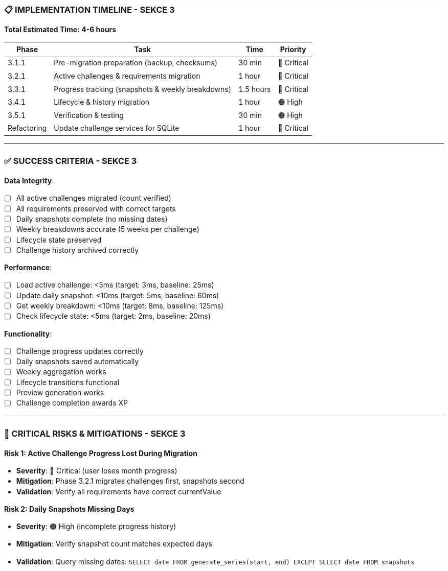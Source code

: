 
### 📋 IMPLEMENTATION TIMELINE - SEKCE 3

**Total Estimated Time: 4-6 hours**

| Phase | Task | Time | Priority |
|-------|------|------|----------|
| 3.1.1 | Pre-migration preparation (backup, checksums) | 30 min | 🔴 Critical |
| 3.2.1 | Active challenges & requirements migration | 1 hour | 🔴 Critical |
| 3.3.1 | Progress tracking (snapshots & weekly breakdowns) | 1.5 hours | 🔴 Critical |
| 3.4.1 | Lifecycle & history migration | 1 hour | 🟠 High |
| 3.5.1 | Verification & testing | 30 min | 🟠 High |
| Refactoring | Update challenge services for SQLite | 1 hour | 🔴 Critical |

---

### ✅ SUCCESS CRITERIA - SEKCE 3

**Data Integrity**:
- [ ] All active challenges migrated (count verified)
- [ ] All requirements preserved with correct targets
- [ ] Daily snapshots complete (no missing dates)
- [ ] Weekly breakdowns accurate (5 weeks per challenge)
- [ ] Lifecycle state preserved
- [ ] Challenge history archived correctly

**Performance**:
- [ ] Load active challenge: <5ms (target: 3ms, baseline: 25ms)
- [ ] Update daily snapshot: <10ms (target: 5ms, baseline: 60ms)
- [ ] Get weekly breakdown: <10ms (target: 8ms, baseline: 125ms)
- [ ] Check lifecycle state: <5ms (target: 2ms, baseline: 20ms)

**Functionality**:
- [ ] Challenge progress updates correctly
- [ ] Daily snapshots saved automatically
- [ ] Weekly aggregation works
- [ ] Lifecycle transitions functional
- [ ] Preview generation works
- [ ] Challenge completion awards XP

---

### 🚨 CRITICAL RISKS & MITIGATIONS - SEKCE 3

**Risk 1: Active Challenge Progress Lost During Migration**
- **Severity**: 🔴 Critical (user loses month progress)
- **Mitigation**: Phase 3.2.1 migrates challenges first, snapshots second
- **Validation**: Verify all requirements have correct currentValue

**Risk 2: Daily Snapshots Missing Days**
- **Severity**: 🟠 High (incomplete progress history)
- **Mitigation**: Verify snapshot count matches expected days
- **Validation**: Query missing dates: `SELECT date FROM generate_series(start, end) EXCEPT SELECT date FROM snapshots`


  [challengeTemplateId: string]: {
